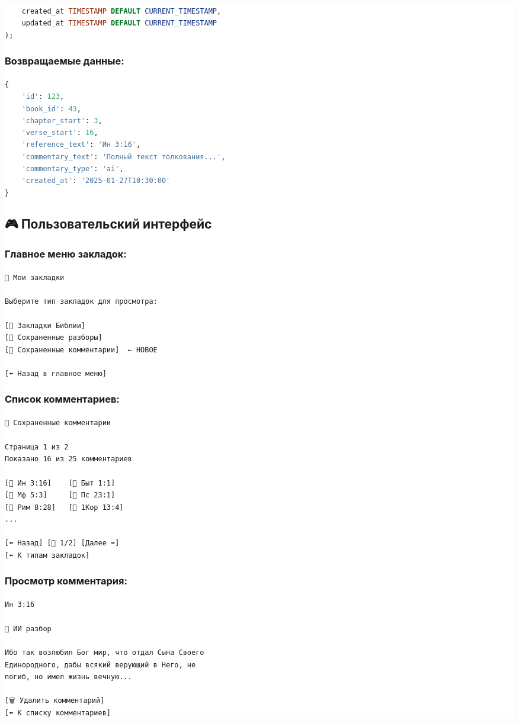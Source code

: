 ```sql
    created_at TIMESTAMP DEFAULT CURRENT_TIMESTAMP,
    updated_at TIMESTAMP DEFAULT CURRENT_TIMESTAMP
);
```

### Возвращаемые данные:
```python
{
    'id': 123,
    'book_id': 43,
    'chapter_start': 3,
    'verse_start': 16,
    'reference_text': 'Ин 3:16',
    'commentary_text': 'Полный текст толкования...',
    'commentary_type': 'ai',
    'created_at': '2025-01-27T10:30:00'
}
```

## 🎮 Пользовательский интерфейс

### Главное меню закладок:
```
📝 Мои закладки

Выберите тип закладок для просмотра:

[📖 Закладки Библии]
[💬 Сохраненные разборы]
[📝 Сохраненные комментарии]  ← НОВОЕ

[⬅️ Назад в главное меню]
```

### Список комментариев:
```
📝 Сохраненные комментарии

Страница 1 из 2
Показано 16 из 25 комментариев

[📝 Ин 3:16]    [📝 Быт 1:1]
[📝 Мф 5:3]     [📝 Пс 23:1]
[📝 Рим 8:28]   [📝 1Кор 13:4]
...

[⬅️ Назад] [📄 1/2] [Далее ➡️]
[⬅️ К типам закладок]
```

### Просмотр комментария:
```
Ин 3:16

🤖 ИИ разбор

Ибо так возлюбил Бог мир, что отдал Сына Своего 
Единородного, дабы всякий верующий в Него, не 
погиб, но имел жизнь вечную...

[🗑️ Удалить комментарий]
[⬅️ К списку комментариев]
```